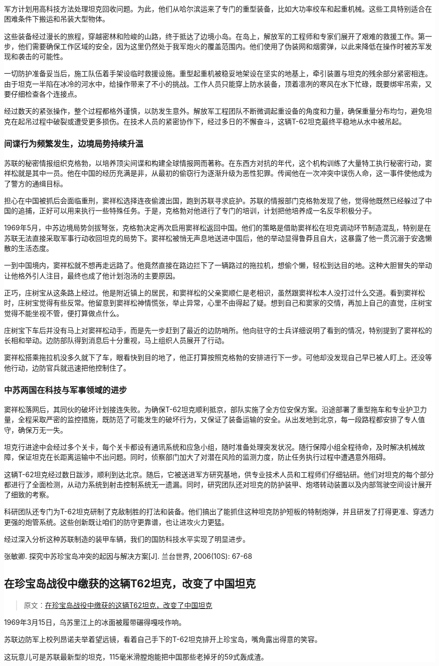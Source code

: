 军方计划用高科技方法处理坦克回收问题。为此，他们从哈尔滨运来了专门的重型装备，比如大功率绞车和起重机械。这些工具特别适合在困难条件下搬运和吊装大型物体。

这些装备经过漫长的旅程，穿越密林和险峻的山路，终于抵达了边境小岛。在岛上，解放军的工程师和专家们展开了艰难的救援工作。第一步，他们需要确保工作区域的安全，因为这里仍然处于我军炮火的覆盖范围内。他们使用了伪装网和烟雾弹，以此来降低在操作时被苏军发现和袭击的可能性。

一切防护准备妥当后，施工队伍着手架设临时救援设施。重型起重机被稳妥地架设在坚实的地基上，牵引装置与坦克的残余部分紧密相连。由于坦克一半陷在冰冷的河水中，给操作带来了不小的挑战。工作人员只能穿上防水装备，顶着凛冽的寒风在水下忙碌，既要绑牢吊索，又要仔细检查各个连接点。

经过数天的紧张操作，整个过程都格外谨慎，以防发生意外。解放军工程团队不断微调起重设备的角度和力量，确保重量分布均匀，避免坦克在起吊过程中破裂或遭受更多损伤。在技术人员的紧密协作下，经过多日的不懈奋斗，这辆T-62坦克最终平稳地从水中被吊起。

### 间谍行为频繁发生，边境局势持续升温

苏联的秘密情报组织克格勃，以培养顶尖间谍和构建全球情报网而著称。在东西方对抗的年代，这个机构训练了大量特工执行秘密行动，窦祥松就是其中一员。他在中国的经历充满是非，从最初的偷窃行为逐渐升级为恶性犯罪。传闻他在一次冲突中误伤人命，这一事件使他成为了警方的通缉目标。

担心在中国被抓后会面临重刑，窦祥松选择连夜偷渡出国，跑到苏联寻求庇护。苏联的情报部门克格勃发现了他，觉得他既然已经躲过了中国的追捕，正好可以用来执行一些特殊任务。于是，克格勃对他进行了专门的培训，计划把他培养成一名反华积极分子。

1969年5月，中苏边境局势剑拔弩张，克格勃决定再次启用窦祥松返回中国。他们的策略是借助窦祥松在坦克调动环节制造混乱，特别是在苏联无法直接采取军事行动收回坦克的局势下。窦祥松被悄无声息地送进中国后，他的举动显得鲁莽且自大，这暴露了他一贯沉溺于安逸懒散的生活态度。

一到中国境内，窦祥松就不想再走远路了。他竟然直接在路边拦下了一辆路过的拖拉机，想偷个懒，轻松到达目的地。这种大胆冒失的举动让他格外引人注目，最终也成了他计划泡汤的主要原因。

正巧，庄树宝从这条路上经过。他是附近镇上的居民，和窦祥松的父亲窦顺仁是老相识，虽然跟窦祥松本人没打过什么交道。看到窦祥松时，庄树宝觉得有些反常。他留意到窦祥松神情慌张，举止异常，心里不由得起了疑。想到自己和窦家的交情，再加上自己的直觉，庄树宝觉得不能坐视不管，便打算做点什么。

庄树宝下车后并没有马上对窦祥松动手，而是先一步赶到了最近的边防哨所。他向驻守的士兵详细说明了看到的情况，特别提到了窦祥松的长相和举动。边防部队得到消息后十分重视，马上组织人员展开了行动。

窦祥松搭乘拖拉机没多久就下了车，眼看快到目的地了，他正打算按照克格勃的安排进行下一步。可他却没发现自己早已被人盯上。还没等他行动，边防官兵就迅速把他控制住了。

### 中苏两国在科技与军事领域的进步

窦祥松落网后，其同伙的破坏计划接连失败。为确保T-62坦克顺利抵京，部队实施了全方位安保方案。沿途部署了重型拖车和专业护卫力量，全程采取严密的监控措施，既防范了可能发生的破坏行为，又保证了装备运输的安全。从出发地到北京，每一段路程都安排了专人值守，确保万无一失。

坦克行进途中会经过多个关卡，每个关卡都设有通讯系统和应急小组，随时准备处理突发状况。随行保障小组全程待命，及时解决机械故障，保证坦克在长距离运输中不出问题。同时，侦察部门加大了对潜在风险的监测力度，防止任务执行过程中遭遇意外阻碍。

这辆T-62坦克经过数日跋涉，顺利到达北京。随后，它被送进军方研究基地，供专业技术人员和工程师们仔细钻研。他们对坦克的每个部分都进行了全面检测，从动力系统到射击控制系统无一遗漏。同时，研究团队还对坦克的防护装甲、炮塔转动装置以及内部驾驶空间设计展开了细致的考察。

科研团队还专门为T-62坦克研制了克敌制胜的打法和装备。他们搞出了能抓住这种坦克防护短板的特制炮弹，并且研发了打得更准、穿透力更强的炮管系统。这些创新既让咱们的防守更靠谱，也让进攻火力更猛。

经过深入分析这种苏联制造的装甲车辆，我们的国防科技水平实现了明显进步。

张敏卿. 探究中苏珍宝岛冲突的起因与解决方案[J]. 兰台世界, 2006(10S): 67-68

## 在珍宝岛战役中缴获的这辆T62坦克，改变了中国坦克

> 原文：[在珍宝岛战役中缴获的这辆T62坦克，改变了中国坦克](https://baijiahao.baidu.com/s?id=1832421003390518814&wfr=spider&for=pc)

1969年3月15日，乌苏里江上的冰面被履带碾得嘎吱作响。

苏联边防军上校列昂诺夫举着望远镜，看着自己手下的T-62坦克排开上珍宝岛，嘴角露出得意的笑容。

这玩意儿可是苏联最新型的坦克，115毫米滑膛炮能把中国那些老掉牙的59式轰成渣。
